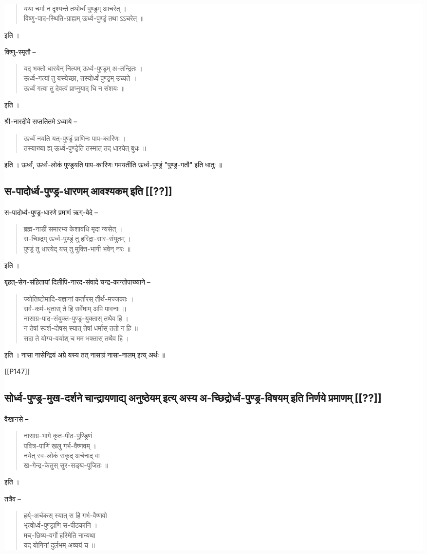 > यथा चर्मा न दृश्यन्ते तथोर्ध्वं पुण्ड्रम् आचरेत् ।  
विष्णु-पाद-स्थिति-ग्राह्यम् ऊर्ध्व-पुण्ड्रं तथा ऽऽचरेत् ॥ 

इति ।

विष्णु-स्मृतौ –

> यद् भक्तो धारयेन् नित्यम् ऊर्ध्व-पुण्ड्रम् अ-तन्द्रितः ।  
ऊर्ध्व-गत्यां तु यस्येच्छा, तस्योर्ध्वं पुण्ड्रम् उच्यते ।  
ऊर्ध्वं गत्वा तु देवत्वं प्राप्नुयाद् धि न संशयः ॥ 

इति ।

श्री-नारदीये सप्ततितमे ऽध्याये –

> ऊर्ध्वं नयति यत्-पुण्ड्रं प्राणिनः पाप-कारिणः ।  
तस्याख्या ह्य् ऊर्ध्व-पुण्ड्रेति तस्मात् तद् धारयेत् बुधः ॥ 

इति । ऊर्ध्वं, ऊर्ध्व-लोकं पुण्ड्रयति पाप-कारिणः गमयतीति ऊर्ध्व-पुण्ड्रं "पुण्ड्र-गतौ" इति धातुः ॥

## स-पादोर्ध्व-पुण्ड्र-धारणम् आवश्यकम् इति [[??]]

स-पादोर्ध्व-पुण्ड्र-धारणे प्रमाणं ऋग्-वेदे –

> ब्रह्म-नाडीं समारभ्य केशावधि मृदा न्यसेत् ।  
स-च्छिद्रम् ऊर्ध्व-पुण्ड्रं तु हरिद्रा-सार-संयुतम् ।  
पुण्ड्रं तु धारयेद् यस् तु मुक्ति-भागी भवेन् नरः ॥ 

इति ।

बृहत्-सेन-संहितायां दिलीपि-नारद-संवादे चन्द्र-कान्तोपाख्याने –

> ज्योतिष्टोमादि-यज्ञानां कर्तारस् तीर्थ-मज्जकाः ।  
सर्व-कर्म-धृतास् ते हि सर्वेषाम् अपि पावनाः ॥  
नासाग्र-पाद-संयुक्त-पुण्ड्र-युक्तास् तथैव हि ।  
न तेषां स्पर्श-दोषस् स्यात् तेषां धर्मास् ततो न हि ॥  
सदा ते योग्य-वर्याश् च मम भक्तास् तथैव हि । 

इति । नासा नासेन्द्रियं अग्रे यस्य तत् नासाग्रं नासा-नालम् इत्य् अर्थः ॥

[[P147]]

## सोर्ध्व-पुण्ड्र-मुख-दर्शने चान्द्रायणाद्य् अनुष्ठेयम् इत्य् अस्य अ-च्छिद्रोर्ध्व-पुण्ड्र-विषयम् इति निर्णये प्रमाणम् [[??]]

वैखानसे –

> नासाग्र-भागे कृत-पीठ-पुण्ड्रिणं  
पवित्र-पाणिं खलु गर्भ-वैष्णवम् ।  
नयेत् स्व-लोकं सकृद् अर्चनाद् वा  
ख-गेन्द्र-केतुस् सुर-सङ्घ-पूजितः ॥ 

इति ।

तत्रैव –

> हर्य्-अर्चकस् स्यात् स हि गर्भ-वैष्णवो  
भृत्वोर्ध्व-पुण्ड्राणि स-पीठकानि ।  
मच्-छिष्य-वर्गो हरिमेति नान्यथा  
यद् योगिनां दुर्लभम् अव्ययं च ॥ 

